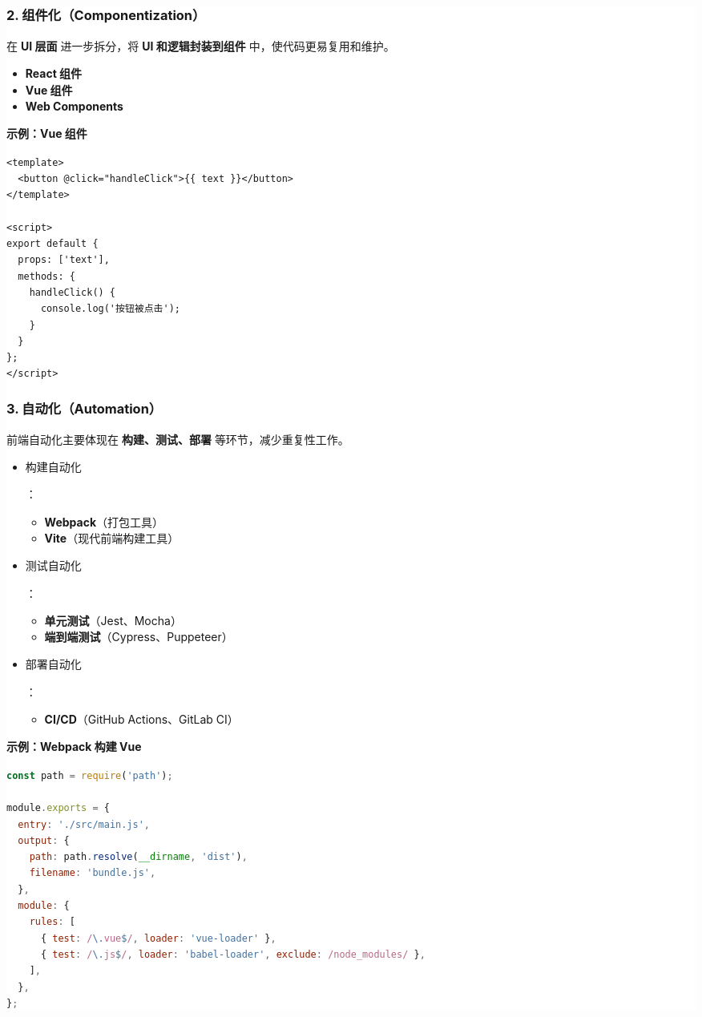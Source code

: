 ### **2. 组件化（Componentization）**

在 **UI 层面** 进一步拆分，将 **UI 和逻辑封装到组件** 中，使代码更易复用和维护。

- **React 组件**
- **Vue 组件**
- **Web Components**

**示例：Vue 组件**

```vue
<template>
  <button @click="handleClick">{{ text }}</button>
</template>

<script>
export default {
  props: ['text'],
  methods: {
    handleClick() {
      console.log('按钮被点击');
    }
  }
};
</script>
```

### **3. 自动化（Automation）**

前端自动化主要体现在 **构建、测试、部署** 等环节，减少重复性工作。

- 构建自动化

  ：

  - **Webpack**（打包工具）
  - **Vite**（现代前端构建工具）

- 测试自动化

  ：

  - **单元测试**（Jest、Mocha）
  - **端到端测试**（Cypress、Puppeteer）

- 部署自动化

  ：

  - **CI/CD**（GitHub Actions、GitLab CI）

**示例：Webpack 构建 Vue**

```js
const path = require('path');

module.exports = {
  entry: './src/main.js',
  output: {
    path: path.resolve(__dirname, 'dist'),
    filename: 'bundle.js',
  },
  module: {
    rules: [
      { test: /\.vue$/, loader: 'vue-loader' },
      { test: /\.js$/, loader: 'babel-loader', exclude: /node_modules/ },
    ],
  },
};
```
